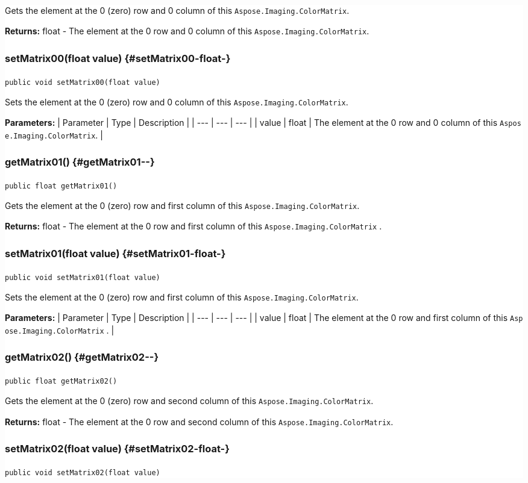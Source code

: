 
Gets the element at the 0 (zero) row and 0 column of this `Aspose.Imaging.ColorMatrix`.

**Returns:**
float - The element at the 0 row and 0 column of this `Aspose.Imaging.ColorMatrix`.
### setMatrix00(float value) {#setMatrix00-float-}
```
public void setMatrix00(float value)
```


Sets the element at the 0 (zero) row and 0 column of this `Aspose.Imaging.ColorMatrix`.

**Parameters:**
| Parameter | Type | Description |
| --- | --- | --- |
| value | float | The element at the 0 row and 0 column of this `Aspose.Imaging.ColorMatrix`. |

### getMatrix01() {#getMatrix01--}
```
public float getMatrix01()
```


Gets the element at the 0 (zero) row and first column of this `Aspose.Imaging.ColorMatrix`.

**Returns:**
float - The element at the 0 row and first column of this `Aspose.Imaging.ColorMatrix` .
### setMatrix01(float value) {#setMatrix01-float-}
```
public void setMatrix01(float value)
```


Sets the element at the 0 (zero) row and first column of this `Aspose.Imaging.ColorMatrix`.

**Parameters:**
| Parameter | Type | Description |
| --- | --- | --- |
| value | float | The element at the 0 row and first column of this `Aspose.Imaging.ColorMatrix` . |

### getMatrix02() {#getMatrix02--}
```
public float getMatrix02()
```


Gets the element at the 0 (zero) row and second column of this `Aspose.Imaging.ColorMatrix`.

**Returns:**
float - The element at the 0 row and second column of this `Aspose.Imaging.ColorMatrix`.
### setMatrix02(float value) {#setMatrix02-float-}
```
public void setMatrix02(float value)
```
